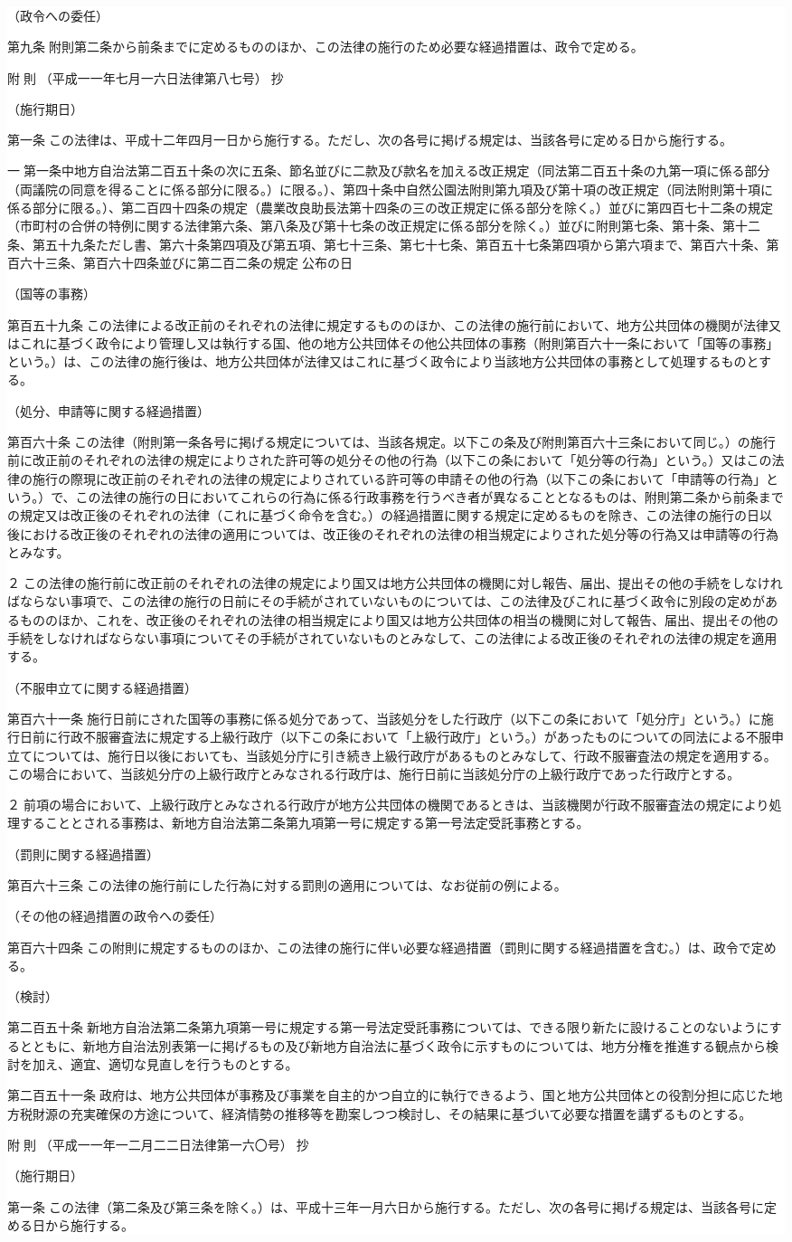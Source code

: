 （政令への委任）

第九条 附則第二条から前条までに定めるもののほか、この法律の施行のため必要な経過措置は、政令で定める。

附 則 （平成一一年七月一六日法律第八七号） 抄

（施行期日）

第一条 この法律は、平成十二年四月一日から施行する。ただし、次の各号に掲げる規定は、当該各号に定める日から施行する。

一 第一条中地方自治法第二百五十条の次に五条、節名並びに二款及び款名を加える改正規定（同法第二百五十条の九第一項に係る部分（両議院の同意を得ることに係る部分に限る。）に限る。）、第四十条中自然公園法附則第九項及び第十項の改正規定（同法附則第十項に係る部分に限る。）、第二百四十四条の規定（農業改良助長法第十四条の三の改正規定に係る部分を除く。）並びに第四百七十二条の規定（市町村の合併の特例に関する法律第六条、第八条及び第十七条の改正規定に係る部分を除く。）並びに附則第七条、第十条、第十二条、第五十九条ただし書、第六十条第四項及び第五項、第七十三条、第七十七条、第百五十七条第四項から第六項まで、第百六十条、第百六十三条、第百六十四条並びに第二百二条の規定 公布の日

（国等の事務）

第百五十九条 この法律による改正前のそれぞれの法律に規定するもののほか、この法律の施行前において、地方公共団体の機関が法律又はこれに基づく政令により管理し又は執行する国、他の地方公共団体その他公共団体の事務（附則第百六十一条において「国等の事務」という。）は、この法律の施行後は、地方公共団体が法律又はこれに基づく政令により当該地方公共団体の事務として処理するものとする。

（処分、申請等に関する経過措置）

第百六十条 この法律（附則第一条各号に掲げる規定については、当該各規定。以下この条及び附則第百六十三条において同じ。）の施行前に改正前のそれぞれの法律の規定によりされた許可等の処分その他の行為（以下この条において「処分等の行為」という。）又はこの法律の施行の際現に改正前のそれぞれの法律の規定によりされている許可等の申請その他の行為（以下この条において「申請等の行為」という。）で、この法律の施行の日においてこれらの行為に係る行政事務を行うべき者が異なることとなるものは、附則第二条から前条までの規定又は改正後のそれぞれの法律（これに基づく命令を含む。）の経過措置に関する規定に定めるものを除き、この法律の施行の日以後における改正後のそれぞれの法律の適用については、改正後のそれぞれの法律の相当規定によりされた処分等の行為又は申請等の行為とみなす。

２ この法律の施行前に改正前のそれぞれの法律の規定により国又は地方公共団体の機関に対し報告、届出、提出その他の手続をしなければならない事項で、この法律の施行の日前にその手続がされていないものについては、この法律及びこれに基づく政令に別段の定めがあるもののほか、これを、改正後のそれぞれの法律の相当規定により国又は地方公共団体の相当の機関に対して報告、届出、提出その他の手続をしなければならない事項についてその手続がされていないものとみなして、この法律による改正後のそれぞれの法律の規定を適用する。

（不服申立てに関する経過措置）

第百六十一条 施行日前にされた国等の事務に係る処分であって、当該処分をした行政庁（以下この条において「処分庁」という。）に施行日前に行政不服審査法に規定する上級行政庁（以下この条において「上級行政庁」という。）があったものについての同法による不服申立てについては、施行日以後においても、当該処分庁に引き続き上級行政庁があるものとみなして、行政不服審査法の規定を適用する。この場合において、当該処分庁の上級行政庁とみなされる行政庁は、施行日前に当該処分庁の上級行政庁であった行政庁とする。

２ 前項の場合において、上級行政庁とみなされる行政庁が地方公共団体の機関であるときは、当該機関が行政不服審査法の規定により処理することとされる事務は、新地方自治法第二条第九項第一号に規定する第一号法定受託事務とする。

（罰則に関する経過措置）

第百六十三条 この法律の施行前にした行為に対する罰則の適用については、なお従前の例による。

（その他の経過措置の政令への委任）

第百六十四条 この附則に規定するもののほか、この法律の施行に伴い必要な経過措置（罰則に関する経過措置を含む。）は、政令で定める。

（検討）

第二百五十条 新地方自治法第二条第九項第一号に規定する第一号法定受託事務については、できる限り新たに設けることのないようにするとともに、新地方自治法別表第一に掲げるもの及び新地方自治法に基づく政令に示すものについては、地方分権を推進する観点から検討を加え、適宜、適切な見直しを行うものとする。

第二百五十一条 政府は、地方公共団体が事務及び事業を自主的かつ自立的に執行できるよう、国と地方公共団体との役割分担に応じた地方税財源の充実確保の方途について、経済情勢の推移等を勘案しつつ検討し、その結果に基づいて必要な措置を講ずるものとする。

附 則 （平成一一年一二月二二日法律第一六〇号） 抄

（施行期日）

第一条 この法律（第二条及び第三条を除く。）は、平成十三年一月六日から施行する。ただし、次の各号に掲げる規定は、当該各号に定める日から施行する。
